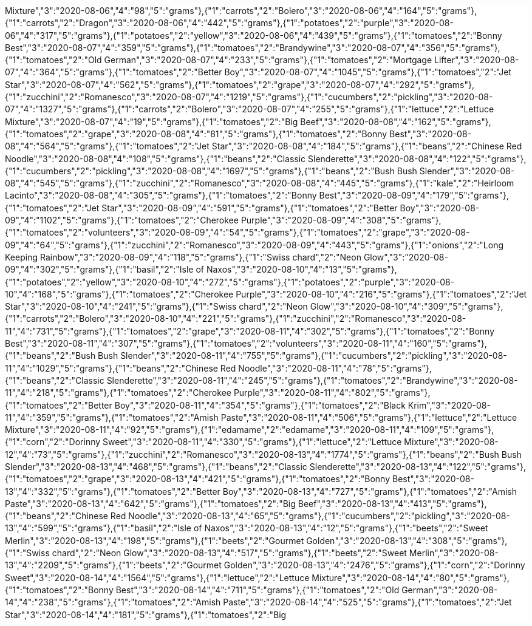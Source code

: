 Mixture","3":"2020-08-06","4":"98","5":"grams"},{"1":"carrots","2":"Bolero","3":"2020-08-06","4":"164","5":"grams"},{"1":"carrots","2":"Dragon","3":"2020-08-06","4":"442","5":"grams"},{"1":"potatoes","2":"purple","3":"2020-08-06","4":"317","5":"grams"},{"1":"potatoes","2":"yellow","3":"2020-08-06","4":"439","5":"grams"},{"1":"tomatoes","2":"Bonny Best","3":"2020-08-07","4":"359","5":"grams"},{"1":"tomatoes","2":"Brandywine","3":"2020-08-07","4":"356","5":"grams"},{"1":"tomatoes","2":"Old German","3":"2020-08-07","4":"233","5":"grams"},{"1":"tomatoes","2":"Mortgage Lifter","3":"2020-08-07","4":"364","5":"grams"},{"1":"tomatoes","2":"Better Boy","3":"2020-08-07","4":"1045","5":"grams"},{"1":"tomatoes","2":"Jet Star","3":"2020-08-07","4":"562","5":"grams"},{"1":"tomatoes","2":"grape","3":"2020-08-07","4":"292","5":"grams"},{"1":"zucchini","2":"Romanesco","3":"2020-08-07","4":"1219","5":"grams"},{"1":"cucumbers","2":"pickling","3":"2020-08-07","4":"1327","5":"grams"},{"1":"carrots","2":"Bolero","3":"2020-08-07","4":"255","5":"grams"},{"1":"lettuce","2":"Lettuce Mixture","3":"2020-08-07","4":"19","5":"grams"},{"1":"tomatoes","2":"Big Beef","3":"2020-08-08","4":"162","5":"grams"},{"1":"tomatoes","2":"grape","3":"2020-08-08","4":"81","5":"grams"},{"1":"tomatoes","2":"Bonny Best","3":"2020-08-08","4":"564","5":"grams"},{"1":"tomatoes","2":"Jet Star","3":"2020-08-08","4":"184","5":"grams"},{"1":"beans","2":"Chinese Red Noodle","3":"2020-08-08","4":"108","5":"grams"},{"1":"beans","2":"Classic Slenderette","3":"2020-08-08","4":"122","5":"grams"},{"1":"cucumbers","2":"pickling","3":"2020-08-08","4":"1697","5":"grams"},{"1":"beans","2":"Bush Bush Slender","3":"2020-08-08","4":"545","5":"grams"},{"1":"zucchini","2":"Romanesco","3":"2020-08-08","4":"445","5":"grams"},{"1":"kale","2":"Heirloom Lacinto","3":"2020-08-08","4":"305","5":"grams"},{"1":"tomatoes","2":"Bonny Best","3":"2020-08-09","4":"179","5":"grams"},{"1":"tomatoes","2":"Jet Star","3":"2020-08-09","4":"591","5":"grams"},{"1":"tomatoes","2":"Better Boy","3":"2020-08-09","4":"1102","5":"grams"},{"1":"tomatoes","2":"Cherokee Purple","3":"2020-08-09","4":"308","5":"grams"},{"1":"tomatoes","2":"volunteers","3":"2020-08-09","4":"54","5":"grams"},{"1":"tomatoes","2":"grape","3":"2020-08-09","4":"64","5":"grams"},{"1":"zucchini","2":"Romanesco","3":"2020-08-09","4":"443","5":"grams"},{"1":"onions","2":"Long Keeping Rainbow","3":"2020-08-09","4":"118","5":"grams"},{"1":"Swiss chard","2":"Neon Glow","3":"2020-08-09","4":"302","5":"grams"},{"1":"basil","2":"Isle of Naxos","3":"2020-08-10","4":"13","5":"grams"},{"1":"potatoes","2":"yellow","3":"2020-08-10","4":"272","5":"grams"},{"1":"potatoes","2":"purple","3":"2020-08-10","4":"168","5":"grams"},{"1":"tomatoes","2":"Cherokee Purple","3":"2020-08-10","4":"216","5":"grams"},{"1":"tomatoes","2":"Jet Star","3":"2020-08-10","4":"241","5":"grams"},{"1":"Swiss chard","2":"Neon Glow","3":"2020-08-10","4":"309","5":"grams"},{"1":"carrots","2":"Bolero","3":"2020-08-10","4":"221","5":"grams"},{"1":"zucchini","2":"Romanesco","3":"2020-08-11","4":"731","5":"grams"},{"1":"tomatoes","2":"grape","3":"2020-08-11","4":"302","5":"grams"},{"1":"tomatoes","2":"Bonny Best","3":"2020-08-11","4":"307","5":"grams"},{"1":"tomatoes","2":"volunteers","3":"2020-08-11","4":"160","5":"grams"},{"1":"beans","2":"Bush Bush Slender","3":"2020-08-11","4":"755","5":"grams"},{"1":"cucumbers","2":"pickling","3":"2020-08-11","4":"1029","5":"grams"},{"1":"beans","2":"Chinese Red Noodle","3":"2020-08-11","4":"78","5":"grams"},{"1":"beans","2":"Classic Slenderette","3":"2020-08-11","4":"245","5":"grams"},{"1":"tomatoes","2":"Brandywine","3":"2020-08-11","4":"218","5":"grams"},{"1":"tomatoes","2":"Cherokee Purple","3":"2020-08-11","4":"802","5":"grams"},{"1":"tomatoes","2":"Better Boy","3":"2020-08-11","4":"354","5":"grams"},{"1":"tomatoes","2":"Black Krim","3":"2020-08-11","4":"359","5":"grams"},{"1":"tomatoes","2":"Amish Paste","3":"2020-08-11","4":"506","5":"grams"},{"1":"lettuce","2":"Lettuce Mixture","3":"2020-08-11","4":"92","5":"grams"},{"1":"edamame","2":"edamame","3":"2020-08-11","4":"109","5":"grams"},{"1":"corn","2":"Dorinny Sweet","3":"2020-08-11","4":"330","5":"grams"},{"1":"lettuce","2":"Lettuce Mixture","3":"2020-08-12","4":"73","5":"grams"},{"1":"zucchini","2":"Romanesco","3":"2020-08-13","4":"1774","5":"grams"},{"1":"beans","2":"Bush Bush Slender","3":"2020-08-13","4":"468","5":"grams"},{"1":"beans","2":"Classic Slenderette","3":"2020-08-13","4":"122","5":"grams"},{"1":"tomatoes","2":"grape","3":"2020-08-13","4":"421","5":"grams"},{"1":"tomatoes","2":"Bonny Best","3":"2020-08-13","4":"332","5":"grams"},{"1":"tomatoes","2":"Better Boy","3":"2020-08-13","4":"727","5":"grams"},{"1":"tomatoes","2":"Amish Paste","3":"2020-08-13","4":"642","5":"grams"},{"1":"tomatoes","2":"Big Beef","3":"2020-08-13","4":"413","5":"grams"},{"1":"beans","2":"Chinese Red Noodle","3":"2020-08-13","4":"65","5":"grams"},{"1":"cucumbers","2":"pickling","3":"2020-08-13","4":"599","5":"grams"},{"1":"basil","2":"Isle of Naxos","3":"2020-08-13","4":"12","5":"grams"},{"1":"beets","2":"Sweet Merlin","3":"2020-08-13","4":"198","5":"grams"},{"1":"beets","2":"Gourmet Golden","3":"2020-08-13","4":"308","5":"grams"},{"1":"Swiss chard","2":"Neon Glow","3":"2020-08-13","4":"517","5":"grams"},{"1":"beets","2":"Sweet Merlin","3":"2020-08-13","4":"2209","5":"grams"},{"1":"beets","2":"Gourmet Golden","3":"2020-08-13","4":"2476","5":"grams"},{"1":"corn","2":"Dorinny Sweet","3":"2020-08-14","4":"1564","5":"grams"},{"1":"lettuce","2":"Lettuce Mixture","3":"2020-08-14","4":"80","5":"grams"},{"1":"tomatoes","2":"Bonny Best","3":"2020-08-14","4":"711","5":"grams"},{"1":"tomatoes","2":"Old German","3":"2020-08-14","4":"238","5":"grams"},{"1":"tomatoes","2":"Amish Paste","3":"2020-08-14","4":"525","5":"grams"},{"1":"tomatoes","2":"Jet Star","3":"2020-08-14","4":"181","5":"grams"},{"1":"tomatoes","2":"Big